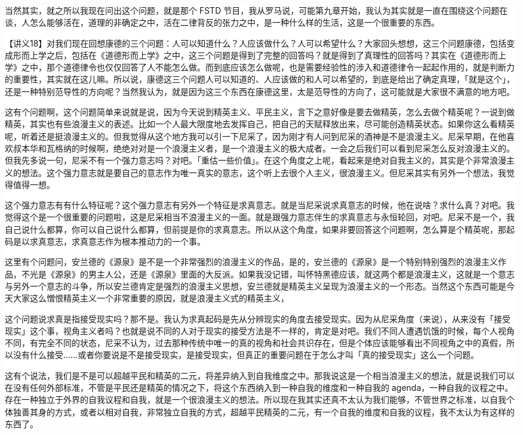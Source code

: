 当然其实，就之所以我现在问出这个问题，就是那个 FSTD 节目，我从罗马说，可能第九章开始，我认为其实就是一直在围绕这个问题在谈，人怎么能够活在，道理的非确定之中，活在二律背反的张力之中，是一种什么样的生活，这是一个很重要的东西。

【讲义18】对我们现在回想康德的三个问题：人可以知道什么？人应该做什么？人可以希望什么？大家回头想想，这三个问题康德，包括变成形而上学之后，包括在《道德形而上学》之中，这三个问题是得到了完整的回答吗？就是得到了真理性的回答吗？其实在《道德形而上学》之中，那个道德律令也仅仅回答了人不能怎么做。而到底应该怎么做呢，也是需要经验性的涉入和道德律令一起起作用的，就是判断力的重要性，其实就在这儿嘛。所以说，康德这三个问题人可以知道的、人应该做的和人可以希望的，到底是给出了确定真理，「就是这个」，还是一种特别范导性的方向呢？当然我认为，就是因为这三个东西在康德这里，太是范导性的方向了，这可能就是大家很不满意的地方吧。

这有个问题啊，这个问题简单来说就是说，因为今天说到精英主义、平民主义，言下之意好像是要去做精英，怎么去做个精英呢？一说到做精英，其实也有些浪漫主义的表述。比如一个人最大限度地去发挥自己，把自己的天赋释放出来，尽可能创造精英状态。如果你这么看精英呢，听着还是挺浪漫主义的。但我觉得从这个地方我可以引一下尼采了，因为刚才有人问到尼采的酒神是不是浪漫主义。尼采早期，在他喜欢叔本华和瓦格纳的时候啊，绝绝对对是一个浪漫主义者，是一个浪漫主义的极大成者。一会之后我们可以看到尼采怎么反对浪漫主义的。但我先多说一句，尼采不有一个强力意志吗？对吧。「重估一些价值」。在这个角度之上呢，看起来是绝对自我主义的，其实是个非常浪漫主义的想法。这个强力意志就是要自己的意志作为唯一真实的意志，这个听上去很个人主义，很浪漫主义。但尼采其实有另外一个想法，我觉得值得一想。

这个强力意志有有什么特征呢？这个强力意志有另外一个特征是求真意志。就是当尼采说求真意志的时候，他在说啥？求什么真？对吧。我觉得这个是一个很重要的问题啦，这是尼采相当不浪漫主义的一面。就是跟强力意志伴生的求真意志与永恒轮回，对吧。尼采不是一个，我自己说什么都算，你可以自己说什么都算，但前提是你的求真意志。所以从这个角度，如果非要回答这个问题啊，怎么算是个精英呢，那起码是以求真意志，求真意志作为根本推动力的一个事。

这里有个问题问，安兰德的《源泉》是不是一个非常强烈的浪漫主义的作品，是的，安兰德的《源泉》是一个特别特别强烈的浪漫主义作品，不光是《源泉》的男主人公，还是《源泉》里面的大反派。如果我没记错，叫怀特黑德应该，就这两个都是浪漫主义，这就是一个意志与另外一个意志的斗争，所以安兰德肯定是强烈的浪漫主义思想，安兰德就是精英主义呈现为浪漫主义的一个形态。当然这个东西可能是今天大家这么憎恨精英主义一个非常重要的原因，就是浪漫主义式的精英主义，

这个问题说求真是指接受现实吗？那不是。我认为求真起码是先从分辨现实的角度去接受现实。因为从尼采角度（来说），从来没有「接受现实」这个事，视角主义者吗？也就是说不同的人对于现实的接受方法是不一样的，肯定是对吧。我们不同人遭遇饥饿的时候，每个人视角不同，有完全不同的状态，尼采不认为，过去那种传统中唯一的真的视角和社会共识存在，但是个体应该能够看出不同视角之中的真假，所以没有什么接受……或者你要说是不是接受现实，是接受现实，但真正的重要问题在于怎么才叫「真的接受现实」这么一个问题。

这有个说法，我们是不是可以超越平民和精英的二元，将差异纳入到自我维度之中。那我说这是一个相当浪漫主义的想法，就是说我们可以在没有任何外部标准，不管是平民还是精英的情况之下，将这个东西纳入到一种自我的维度和一种自我的 agenda，一种自我的议程之中。存在一种独立于外界的自我议程和自我，就是一个很浪漫主义的想法。所以现在我其实还真不太认为我们能够，不管世界之标准，以自我个体独善其身的方式，或者以相对自我，非常独立自我的方式，超越平民精英的二元，有一个自我的维度和自我的议程，我不太认为有这样的东西了。